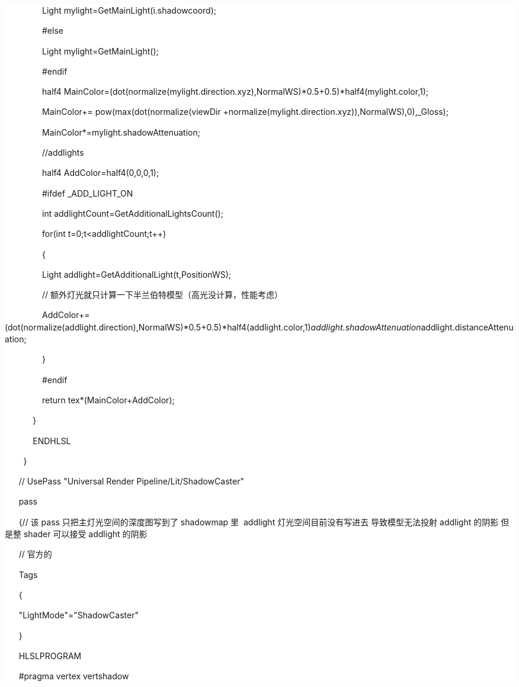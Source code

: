                 Light mylight=GetMainLight(i.shadowcoord);

                #else

                Light mylight=GetMainLight();

                #endif

                half4 MainColor=(dot(normalize(mylight.direction.xyz),NormalWS)*0.5+0.5)*half4(mylight.color,1);

                MainColor+= pow(max(dot(normalize(viewDir +normalize(mylight.direction.xyz)),NormalWS),0),_Gloss);

                MainColor*=mylight.shadowAttenuation;

                //addlights

                half4 AddColor=half4(0,0,0,1);

                #ifdef _ADD_LIGHT_ON

                int addlightCount=GetAdditionalLightsCount();

                for(int t=0;t<addlightCount;t++)

                {

                Light addlight=GetAdditionalLight(t,PositionWS);

                // 额外灯光就只计算一下半兰伯特模型（高光没计算，性能考虑）

                AddColor+=(dot(normalize(addlight.direction),NormalWS)*0.5+0.5)*half4(addlight.color,1)*addlight.shadowAttenuation*addlight.distanceAttenuation;

                }

                #endif

                return tex*(MainColor+AddColor);

            }

            ENDHLSL

        }

      // UsePass "Universal Render Pipeline/Lit/ShadowCaster"

      pass

      {// 该 pass 只把主灯光空间的深度图写到了 shadowmap 里  addlight 灯光空间目前没有写进去 导致模型无法投射 addlight 的阴影 但是整 shader 可以接受 addlight 的阴影

      // 官方的

      Tags

      {

      "LightMode"="ShadowCaster"

      }

      HLSLPROGRAM

      #pragma vertex vertshadow

